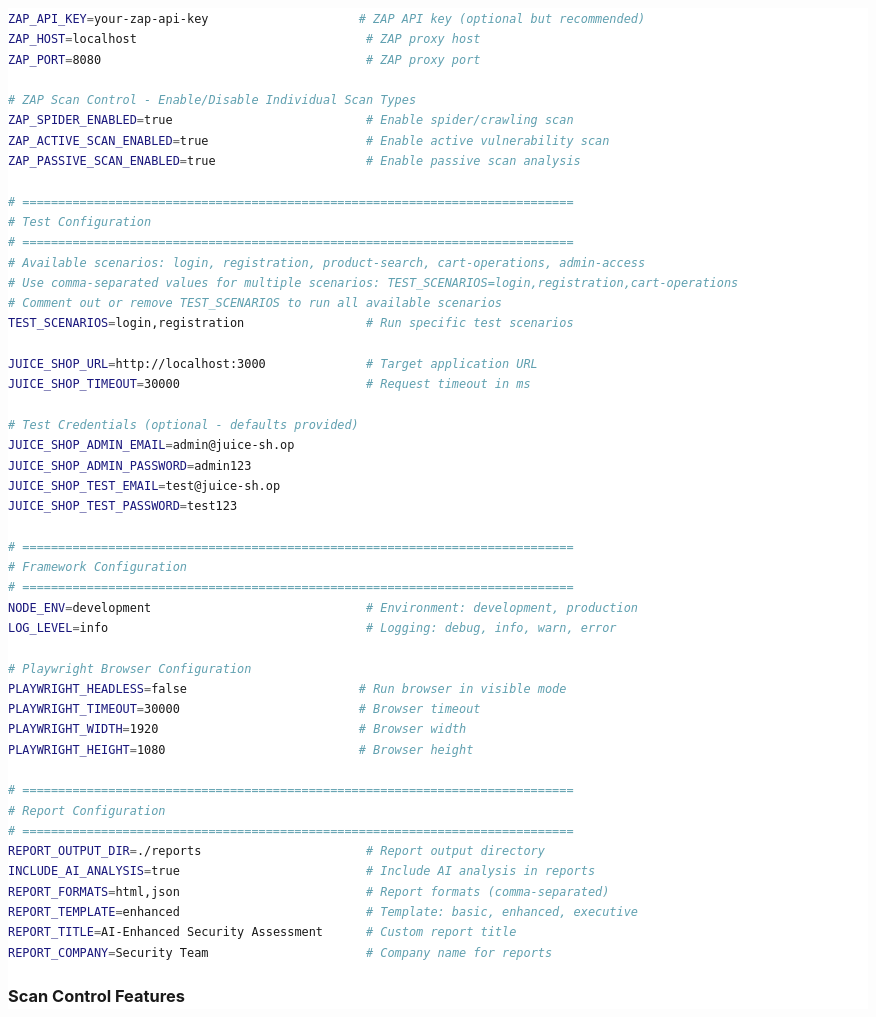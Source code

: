 ```bash
ZAP_API_KEY=your-zap-api-key                     # ZAP API key (optional but recommended)
ZAP_HOST=localhost                                # ZAP proxy host
ZAP_PORT=8080                                     # ZAP proxy port

# ZAP Scan Control - Enable/Disable Individual Scan Types
ZAP_SPIDER_ENABLED=true                           # Enable spider/crawling scan
ZAP_ACTIVE_SCAN_ENABLED=true                      # Enable active vulnerability scan
ZAP_PASSIVE_SCAN_ENABLED=true                     # Enable passive scan analysis

# =============================================================================
# Test Configuration
# =============================================================================
# Available scenarios: login, registration, product-search, cart-operations, admin-access
# Use comma-separated values for multiple scenarios: TEST_SCENARIOS=login,registration,cart-operations
# Comment out or remove TEST_SCENARIOS to run all available scenarios
TEST_SCENARIOS=login,registration                 # Run specific test scenarios

JUICE_SHOP_URL=http://localhost:3000              # Target application URL
JUICE_SHOP_TIMEOUT=30000                          # Request timeout in ms

# Test Credentials (optional - defaults provided)
JUICE_SHOP_ADMIN_EMAIL=admin@juice-sh.op
JUICE_SHOP_ADMIN_PASSWORD=admin123
JUICE_SHOP_TEST_EMAIL=test@juice-sh.op
JUICE_SHOP_TEST_PASSWORD=test123

# =============================================================================
# Framework Configuration
# =============================================================================
NODE_ENV=development                              # Environment: development, production
LOG_LEVEL=info                                    # Logging: debug, info, warn, error

# Playwright Browser Configuration
PLAYWRIGHT_HEADLESS=false                        # Run browser in visible mode
PLAYWRIGHT_TIMEOUT=30000                         # Browser timeout
PLAYWRIGHT_WIDTH=1920                            # Browser width
PLAYWRIGHT_HEIGHT=1080                           # Browser height

# =============================================================================
# Report Configuration  
# =============================================================================
REPORT_OUTPUT_DIR=./reports                       # Report output directory
INCLUDE_AI_ANALYSIS=true                          # Include AI analysis in reports
REPORT_FORMATS=html,json                          # Report formats (comma-separated)
REPORT_TEMPLATE=enhanced                          # Template: basic, enhanced, executive
REPORT_TITLE=AI-Enhanced Security Assessment      # Custom report title
REPORT_COMPANY=Security Team                      # Company name for reports
```

### Scan Control Features
